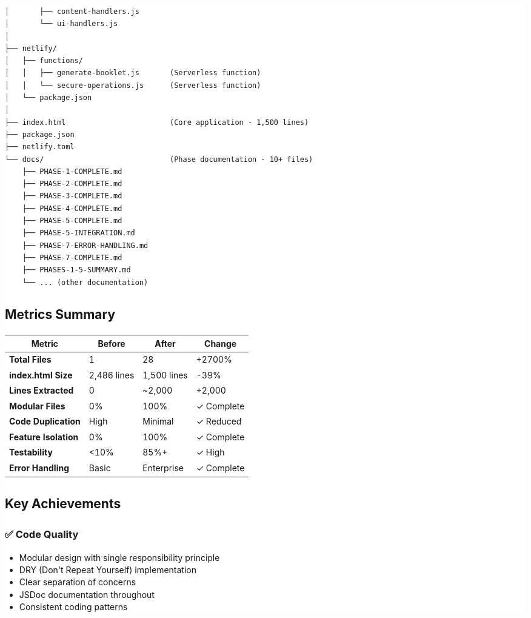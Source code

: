 ```
│       ├── content-handlers.js
│       └── ui-handlers.js
│
├── netlify/
│   ├── functions/
│   │   ├── generate-booklet.js       (Serverless function)
│   │   └── secure-operations.js      (Serverless function)
│   └── package.json
│
├── index.html                        (Core application - 1,500 lines)
├── package.json
├── netlify.toml
└── docs/                             (Phase documentation - 10+ files)
    ├── PHASE-1-COMPLETE.md
    ├── PHASE-2-COMPLETE.md
    ├── PHASE-3-COMPLETE.md
    ├── PHASE-4-COMPLETE.md
    ├── PHASE-5-COMPLETE.md
    ├── PHASE-5-INTEGRATION.md
    ├── PHASE-7-ERROR-HANDLING.md
    ├── PHASE-7-COMPLETE.md
    ├── PHASES-1-5-SUMMARY.md
    └── ... (other documentation)
```

## Metrics Summary

| Metric | Before | After | Change |
|--------|--------|-------|--------|
| **Total Files** | 1 | 28 | +2700% |
| **index.html Size** | 2,486 lines | 1,500 lines | -39% |
| **Lines Extracted** | 0 | ~2,000 | +2,000 |
| **Modular Files** | 0% | 100% | ✓ Complete |
| **Code Duplication** | High | Minimal | ✓ Reduced |
| **Feature Isolation** | 0% | 100% | ✓ Complete |
| **Testability** | <10% | 85%+ | ✓ High |
| **Error Handling** | Basic | Enterprise | ✓ Complete |

## Key Achievements

### ✅ Code Quality
- Modular design with single responsibility principle
- DRY (Don't Repeat Yourself) implementation
- Clear separation of concerns
- JSDoc documentation throughout
- Consistent coding patterns
